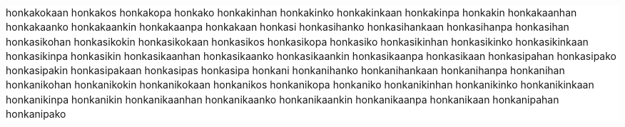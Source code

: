 honkakokaan
honkakos
honkakopa
honkako
honkakinhan
honkakinko
honkakinkaan
honkakinpa
honkakin
honkakaanhan
honkakaanko
honkakaankin
honkakaanpa
honkakaan
honkasi
honkasihanko
honkasihankaan
honkasihanpa
honkasihan
honkasikohan
honkasikokin
honkasikokaan
honkasikos
honkasikopa
honkasiko
honkasikinhan
honkasikinko
honkasikinkaan
honkasikinpa
honkasikin
honkasikaanhan
honkasikaanko
honkasikaankin
honkasikaanpa
honkasikaan
honkasipahan
honkasipako
honkasipakin
honkasipakaan
honkasipas
honkasipa
honkani
honkanihanko
honkanihankaan
honkanihanpa
honkanihan
honkanikohan
honkanikokin
honkanikokaan
honkanikos
honkanikopa
honkaniko
honkanikinhan
honkanikinko
honkanikinkaan
honkanikinpa
honkanikin
honkanikaanhan
honkanikaanko
honkanikaankin
honkanikaanpa
honkanikaan
honkanipahan
honkanipako